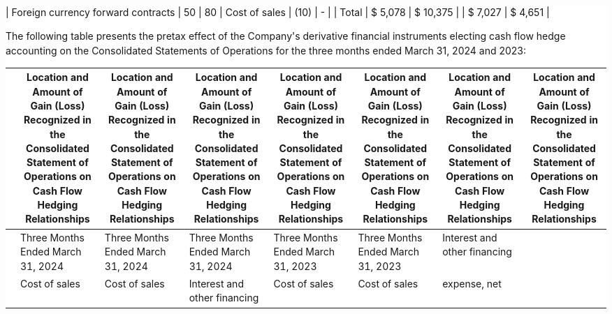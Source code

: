| Foreign currency forward contracts               | 50                                                 | 80                                                 | Cost of sales                                                           | (10)                                                                                             | -                                                                                                |
| Total                                            | $ 5,078                                            | $ 10,375                                           |                                                                         | $ 7,027                                                                                          | $ 4,651                                                                                          |

The following table presents the pretax effect of the Company's derivative financial instruments electing cash flow hedge accounting on the Consolidated Statements of Operations for the three months ended March 31, 2024 and 2023:

|                                                                                  | Location and Amount of Gain (Loss) Recognized in the Consolidated Statement of Operations on Cash Flow Hedging Relationships   | Location and Amount of Gain (Loss) Recognized in the Consolidated Statement of Operations on Cash Flow Hedging Relationships   | Location and Amount of Gain (Loss) Recognized in the Consolidated Statement of Operations on Cash Flow Hedging Relationships   | Location and Amount of Gain (Loss) Recognized in the Consolidated Statement of Operations on Cash Flow Hedging Relationships   | Location and Amount of Gain (Loss) Recognized in the Consolidated Statement of Operations on Cash Flow Hedging Relationships   | Location and Amount of Gain (Loss) Recognized in the Consolidated Statement of Operations on Cash Flow Hedging Relationships   | Location and Amount of Gain (Loss) Recognized in the Consolidated Statement of Operations on Cash Flow Hedging Relationships   |
|----------------------------------------------------------------------------------|--------------------------------------------------------------------------------------------------------------------------------|--------------------------------------------------------------------------------------------------------------------------------|--------------------------------------------------------------------------------------------------------------------------------|--------------------------------------------------------------------------------------------------------------------------------|--------------------------------------------------------------------------------------------------------------------------------|--------------------------------------------------------------------------------------------------------------------------------|--------------------------------------------------------------------------------------------------------------------------------|
|                                                                                  | Three Months Ended March 31, 2024                                                                                              | Three Months Ended March 31, 2024                                                                                              | Three Months Ended March 31, 2024                                                                                              | Three Months Ended March 31, 2023                                                                                              | Three Months Ended March 31, 2023                                                                                              | Interest and other financing                                                                                                   |                                                                                                                                |
|                                                                                  | Cost of sales                                                                                                                  | Cost of sales                                                                                                                  | Interest and other financing                                                                                                   | Cost of sales                                                                                                                  | Cost of sales                                                                                                                  | expense, net                                                                                                                   |                                                                                                                                |